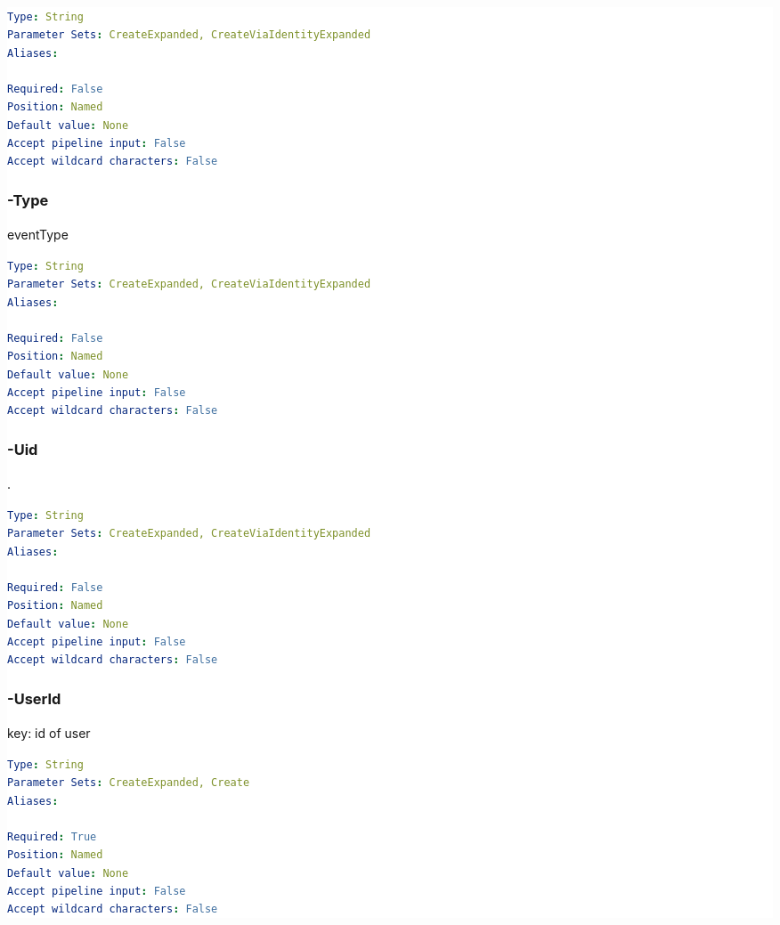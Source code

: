 ```yaml
Type: String
Parameter Sets: CreateExpanded, CreateViaIdentityExpanded
Aliases:

Required: False
Position: Named
Default value: None
Accept pipeline input: False
Accept wildcard characters: False
```

### -Type
eventType

```yaml
Type: String
Parameter Sets: CreateExpanded, CreateViaIdentityExpanded
Aliases:

Required: False
Position: Named
Default value: None
Accept pipeline input: False
Accept wildcard characters: False
```

### -Uid
.

```yaml
Type: String
Parameter Sets: CreateExpanded, CreateViaIdentityExpanded
Aliases:

Required: False
Position: Named
Default value: None
Accept pipeline input: False
Accept wildcard characters: False
```

### -UserId
key: id of user

```yaml
Type: String
Parameter Sets: CreateExpanded, Create
Aliases:

Required: True
Position: Named
Default value: None
Accept pipeline input: False
Accept wildcard characters: False
```
